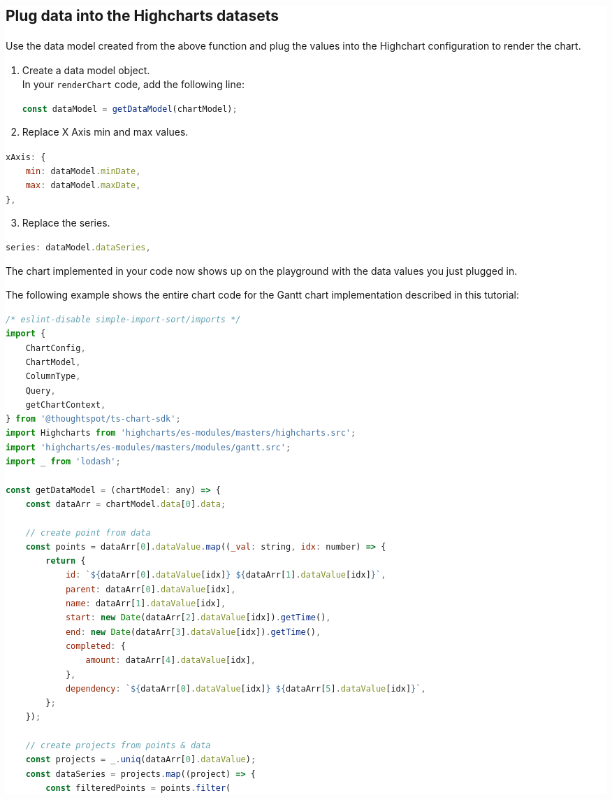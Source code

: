 ## Plug data into the Highcharts datasets

Use the data model created from the above function and plug the values into the Highchart configuration to render the chart.

1. Create a data model object.  
   In your `renderChart` code, add the following line:

    ```jsx
    const dataModel = getDataModel(chartModel);
    ```

2. Replace X Axis min and max values.

```jsx
xAxis: {
    min: dataModel.minDate,
    max: dataModel.maxDate,
},
```

3. Replace the series.

```jsx
series: dataModel.dataSeries,
```

The chart implemented in your code now shows up on the playground with the data values you just plugged in.

The following example shows the entire chart code for the Gantt chart implementation described in this tutorial:

```jsx
/* eslint-disable simple-import-sort/imports */
import {
    ChartConfig,
    ChartModel,
    ColumnType,
    Query,
    getChartContext,
} from '@thoughtspot/ts-chart-sdk';
import Highcharts from 'highcharts/es-modules/masters/highcharts.src';
import 'highcharts/es-modules/masters/modules/gantt.src';
import _ from 'lodash';

const getDataModel = (chartModel: any) => {
    const dataArr = chartModel.data[0].data;

    // create point from data
    const points = dataArr[0].dataValue.map((_val: string, idx: number) => {
        return {
            id: `${dataArr[0].dataValue[idx]} ${dataArr[1].dataValue[idx]}`,
            parent: dataArr[0].dataValue[idx],
            name: dataArr[1].dataValue[idx],
            start: new Date(dataArr[2].dataValue[idx]).getTime(),
            end: new Date(dataArr[3].dataValue[idx]).getTime(),
            completed: {
                amount: dataArr[4].dataValue[idx],
            },
            dependency: `${dataArr[0].dataValue[idx]} ${dataArr[5].dataValue[idx]}`,
        };
    });

    // create projects from points & data
    const projects = _.uniq(dataArr[0].dataValue);
    const dataSeries = projects.map((project) => {
        const filteredPoints = points.filter(
```